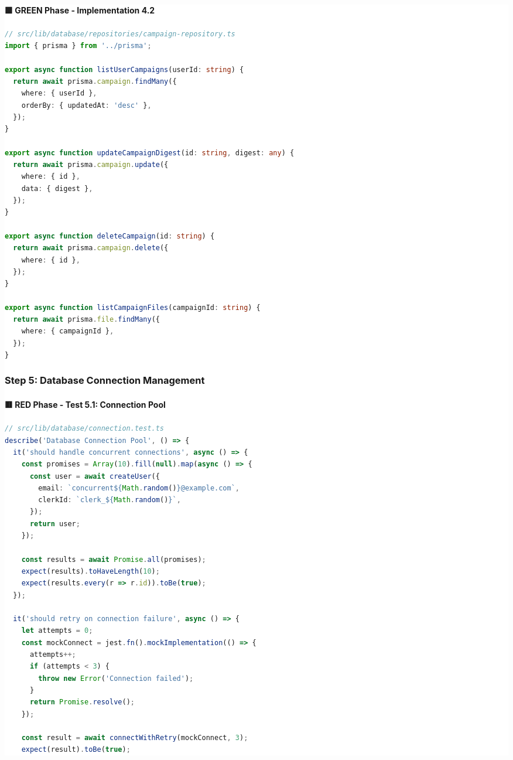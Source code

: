 #### 🟩 GREEN Phase - Implementation 4.2
```typescript
// src/lib/database/repositories/campaign-repository.ts
import { prisma } from '../prisma';

export async function listUserCampaigns(userId: string) {
  return await prisma.campaign.findMany({
    where: { userId },
    orderBy: { updatedAt: 'desc' },
  });
}

export async function updateCampaignDigest(id: string, digest: any) {
  return await prisma.campaign.update({
    where: { id },
    data: { digest },
  });
}

export async function deleteCampaign(id: string) {
  return await prisma.campaign.delete({
    where: { id },
  });
}

export async function listCampaignFiles(campaignId: string) {
  return await prisma.file.findMany({
    where: { campaignId },
  });
}
```

### Step 5: Database Connection Management

#### 🟥 RED Phase - Test 5.1: Connection Pool
```typescript
// src/lib/database/connection.test.ts
describe('Database Connection Pool', () => {
  it('should handle concurrent connections', async () => {
    const promises = Array(10).fill(null).map(async () => {
      const user = await createUser({
        email: `concurrent${Math.random()}@example.com`,
        clerkId: `clerk_${Math.random()}`,
      });
      return user;
    });
    
    const results = await Promise.all(promises);
    expect(results).toHaveLength(10);
    expect(results.every(r => r.id)).toBe(true);
  });
  
  it('should retry on connection failure', async () => {
    let attempts = 0;
    const mockConnect = jest.fn().mockImplementation(() => {
      attempts++;
      if (attempts < 3) {
        throw new Error('Connection failed');
      }
      return Promise.resolve();
    });
    
    const result = await connectWithRetry(mockConnect, 3);
    expect(result).toBe(true);
```